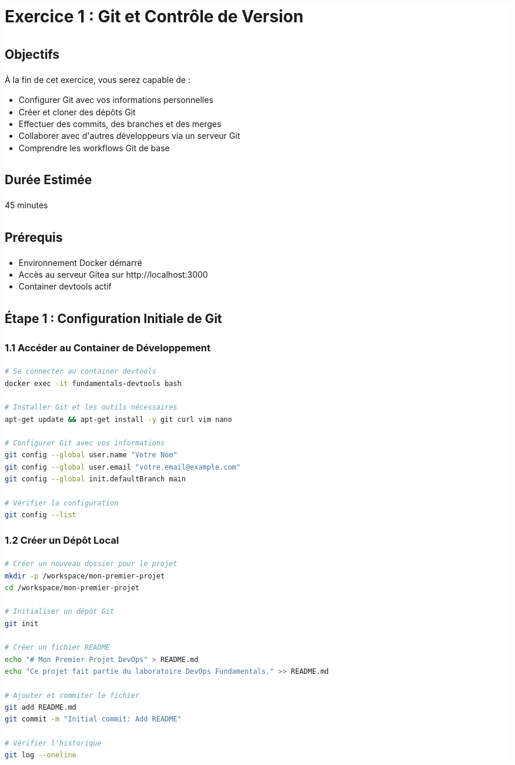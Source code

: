 # Exercice 1 : Git et Contrôle de Version

## Objectifs

À la fin de cet exercice, vous serez capable de :
- Configurer Git avec vos informations personnelles
- Créer et cloner des dépôts Git
- Effectuer des commits, des branches et des merges
- Collaborer avec d'autres développeurs via un serveur Git
- Comprendre les workflows Git de base

## Durée Estimée
45 minutes

## Prérequis

- Environnement Docker démarré
- Accès au serveur Gitea sur http://localhost:3000
- Container devtools actif

## Étape 1 : Configuration Initiale de Git

### 1.1 Accéder au Container de Développement

```bash
# Se connecter au container devtools
docker exec -it fundamentals-devtools bash

# Installer Git et les outils nécessaires
apt-get update && apt-get install -y git curl vim nano

# Configurer Git avec vos informations
git config --global user.name "Votre Nom"
git config --global user.email "votre.email@example.com"
git config --global init.defaultBranch main

# Vérifier la configuration
git config --list
```

### 1.2 Créer un Dépôt Local

```bash
# Créer un nouveau dossier pour le projet
mkdir -p /workspace/mon-premier-projet
cd /workspace/mon-premier-projet

# Initialiser un dépôt Git
git init

# Créer un fichier README
echo "# Mon Premier Projet DevOps" > README.md
echo "Ce projet fait partie du laboratoire DevOps Fundamentals." >> README.md

# Ajouter et commiter le fichier
git add README.md
git commit -m "Initial commit: Add README"

# Vérifier l'historique
git log --oneline
```
